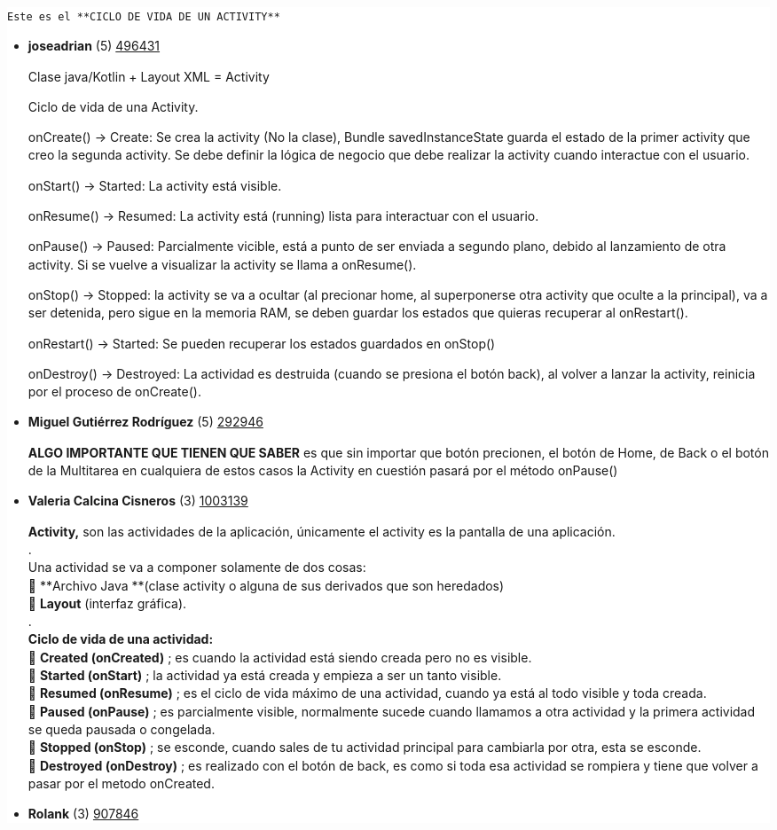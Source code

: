 	
	
	Este es el **CICLO DE VIDA DE UN ACTIVITY**

* **joseadrian** (5) [496431](https://platzi.com/comentario/496431/) 

	Clase java/Kotlin + Layout XML = Activity
	
	Ciclo de vida de una Activity.
	
	onCreate() -> Create: Se crea la activity (No la clase), Bundle savedInstanceState guarda el estado de la primer activity que creo la segunda activity. Se debe definir la lógica de negocio que debe realizar la activity cuando interactue con el usuario.
	
	onStart() -> Started: La activity está visible.
	
	onResume() -> Resumed: La activity está (running) lista para interactuar con el usuario.
	
	onPause() -> Paused: Parcialmente vicible, está a punto de ser enviada a segundo plano, debido al lanzamiento de otra activity. Si se vuelve a visualizar la activity se llama a onResume().
	
	onStop() -> Stopped: la activity se va a ocultar (al precionar home, al superponerse otra activity que oculte a la principal), va a ser detenida, pero sigue en la memoria RAM, se deben guardar los estados que quieras recuperar al onRestart().
	
	onRestart() -> Started: Se pueden recuperar los estados guardados en onStop()
	
	onDestroy() -> Destroyed: La actividad es destruida (cuando se presiona el botón back), al volver a lanzar la activity, reinicia por el proceso de onCreate().

* **Miguel Gutiérrez Rodríguez** (5) [292946](https://platzi.com/comentario/292946/) 

	 **ALGO IMPORTANTE QUE TIENEN QUE SABER** es que sin importar que botón precionen, el botón de Home, de Back o el botón de la Multitarea en cualquiera de estos casos la Activity en cuestión pasará por el método onPause()

* **Valeria Calcina Cisneros** (3) [1003139](https://platzi.com/comentario/1003139/) 

	 **Activity,** son las actividades de la aplicación, únicamente el activity es la pantalla de una aplicación.  
	.  
	Una actividad se va a componer solamente de dos cosas:  
	 **Archivo Java **(clase activity o alguna de sus derivados que son heredados)  
	 **Layout** (interfaz gráfica).  
	.  
	**Ciclo de vida de una actividad:**  
	 **Created (onCreated)** ; es cuando la actividad está siendo creada pero no es visible.  
	 **Started (onStart)** ; la actividad ya está creada y empieza a ser un tanto visible.  
	 **Resumed (onResume)** ; es el ciclo de vida máximo de una actividad, cuando ya está al todo visible y toda creada.  
	 **Paused (onPause)** ; es parcialmente visible, normalmente sucede cuando llamamos a otra actividad y la primera actividad se queda pausada o congelada.  
	 **Stopped (onStop)** ; se esconde, cuando sales de tu actividad principal para cambiarla por otra, esta se esconde.  
	 **Destroyed (onDestroy)** ; es realizado con el botón de back, es como si toda esa actividad se rompiera y tiene que volver a pasar por el metodo onCreated.

* **Rolank** (3) [907846](https://platzi.com/comentario/907846/) 
